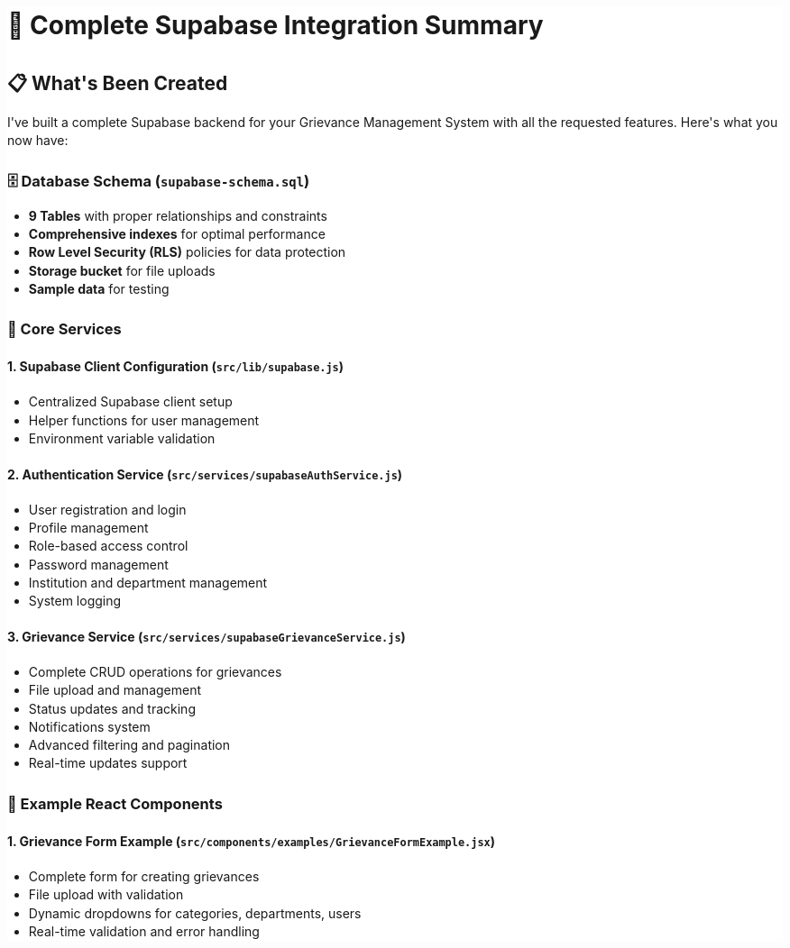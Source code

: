 # 🎯 Complete Supabase Integration Summary

## 📋 What's Been Created

I've built a complete Supabase backend for your Grievance Management System with all the requested features. Here's what you now have:

### 🗄️ Database Schema (`supabase-schema.sql`)
- **9 Tables** with proper relationships and constraints
- **Comprehensive indexes** for optimal performance
- **Row Level Security (RLS)** policies for data protection
- **Storage bucket** for file uploads
- **Sample data** for testing

### 🔧 Core Services

#### 1. **Supabase Client Configuration** (`src/lib/supabase.js`)
- Centralized Supabase client setup
- Helper functions for user management
- Environment variable validation

#### 2. **Authentication Service** (`src/services/supabaseAuthService.js`)
- User registration and login
- Profile management
- Role-based access control
- Password management
- Institution and department management
- System logging

#### 3. **Grievance Service** (`src/services/supabaseGrievanceService.js`)
- Complete CRUD operations for grievances
- File upload and management
- Status updates and tracking
- Notifications system
- Advanced filtering and pagination
- Real-time updates support

### 🎨 Example React Components

#### 1. **Grievance Form Example** (`src/components/examples/GrievanceFormExample.jsx`)
- Complete form for creating grievances
- File upload with validation
- Dynamic dropdowns for categories, departments, users
- Real-time validation and error handling
